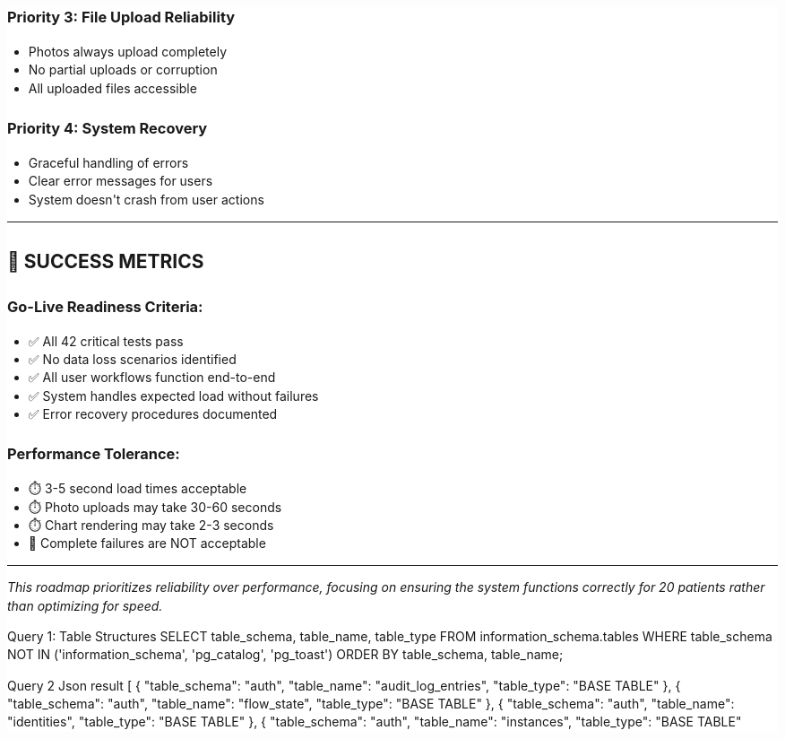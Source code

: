 ### **Priority 3: File Upload Reliability**
- Photos always upload completely
- No partial uploads or corruption
- All uploaded files accessible

### **Priority 4: System Recovery**
- Graceful handling of errors
- Clear error messages for users
- System doesn't crash from user actions

---

## **🎯 SUCCESS METRICS**

### **Go-Live Readiness Criteria:**
- ✅ All 42 critical tests pass
- ✅ No data loss scenarios identified
- ✅ All user workflows function end-to-end
- ✅ System handles expected load without failures
- ✅ Error recovery procedures documented

### **Performance Tolerance:**
- ⏱️ 3-5 second load times acceptable
- ⏱️ Photo uploads may take 30-60 seconds
- ⏱️ Chart rendering may take 2-3 seconds
- 🚨 Complete failures are NOT acceptable

---

*This roadmap prioritizes reliability over performance, focusing on ensuring the system functions correctly for 20 patients rather than optimizing for speed.* 




Query 1: Table Structures
SELECT 
    table_schema,
    table_name,
    table_type
FROM information_schema.tables 
WHERE table_schema NOT IN ('information_schema', 'pg_catalog', 'pg_toast')
ORDER BY table_schema, table_name;

Query 2 Json result 
[
  {
    "table_schema": "auth",
    "table_name": "audit_log_entries",
    "table_type": "BASE TABLE"
  },
  {
    "table_schema": "auth",
    "table_name": "flow_state",
    "table_type": "BASE TABLE"
  },
  {
    "table_schema": "auth",
    "table_name": "identities",
    "table_type": "BASE TABLE"
  },
  {
    "table_schema": "auth",
    "table_name": "instances",
    "table_type": "BASE TABLE"